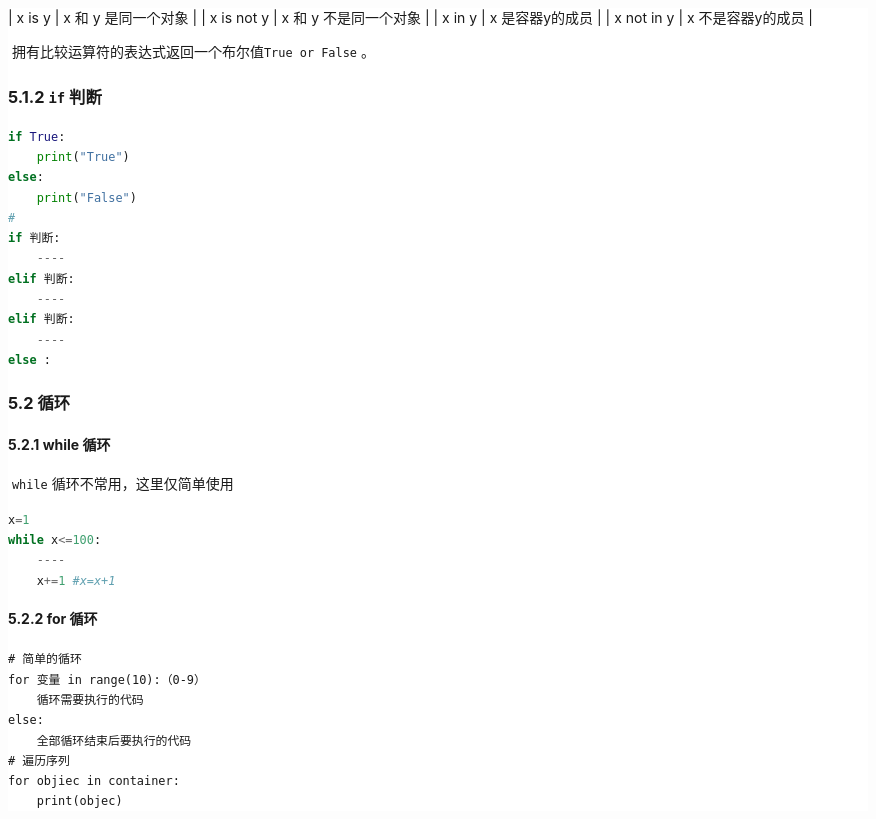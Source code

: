 |   x is y   |  x 和 y 是同一个对象  |
| x is not y | x 和 y 不是同一个对象 |
|   x in y   |    x 是容器y的成员    |
| x not in y |   x 不是容器y的成员   |

​		拥有比较运算符的表达式返回一个布尔值`True or False` 。

### 5.1.2 `if` 判断

```py
if True:
    print("True")
else:
    print("False")
#    
if 判断:
    ----
elif 判断:
    ----
elif 判断:
	----
else :

```



### 5.2  循环

#### 5.2.1  while 循环

​		`while` 循环不常用，这里仅简单使用

```py
x=1
while x<=100:
    ----
    x+=1 #x=x+1
```



#### 5.2.2  for 循环

```PY
# 简单的循环
for 变量 in range(10):（0-9）
    循环需要执行的代码
else:
    全部循环结束后要执行的代码
# 遍历序列
for objiec in container:
    print(objec)
```
